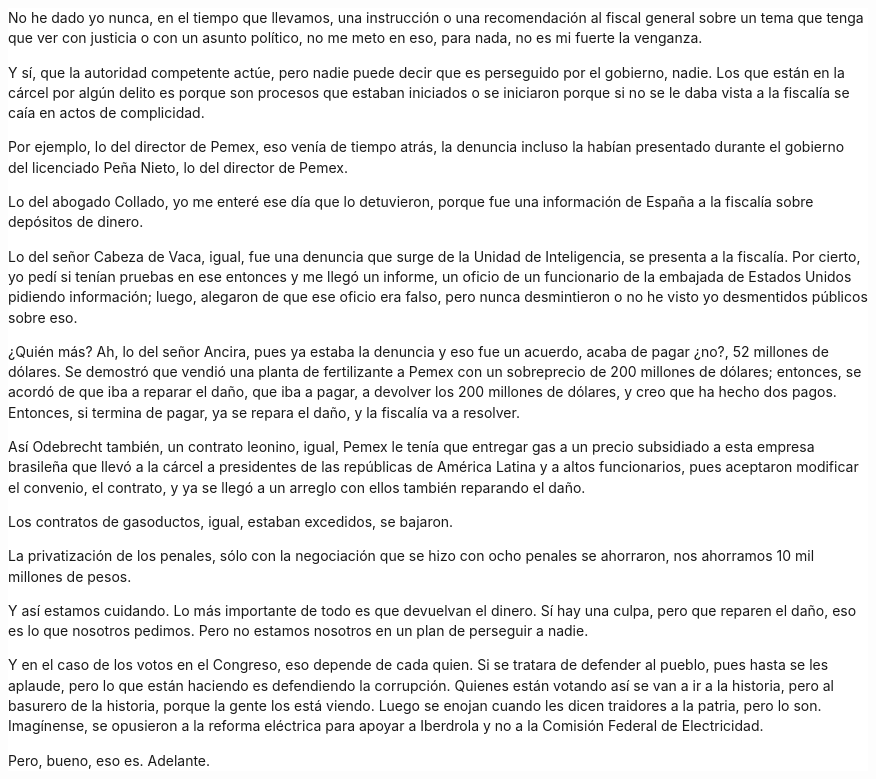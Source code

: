 No he dado yo nunca, en el tiempo que llevamos, una instrucción o una
recomendación al fiscal general sobre un tema que tenga que ver con justicia o
con un asunto político, no me meto en eso, para nada, no es mi fuerte la
venganza.

Y sí, que la autoridad competente actúe, pero nadie puede decir que es
perseguido por el gobierno, nadie. Los que están en la cárcel por algún delito
es porque son procesos que estaban iniciados o se iniciaron porque si no se le
daba vista a la fiscalía se caía en actos de complicidad.

Por ejemplo, lo del director de Pemex, eso venía de tiempo atrás, la denuncia
incluso la habían presentado durante el gobierno del licenciado Peña Nieto, lo
del director de Pemex.

Lo del abogado Collado, yo me enteré ese día que lo detuvieron, porque fue una
información de España a la fiscalía sobre depósitos de dinero.

Lo del señor Cabeza de Vaca, igual, fue una denuncia que surge de la Unidad de
Inteligencia, se presenta a la fiscalía. Por cierto, yo pedí si tenían pruebas
en ese entonces y me llegó un informe, un oficio de un funcionario de la
embajada de Estados Unidos pidiendo información; luego, alegaron de que ese
oficio era falso, pero nunca desmintieron o no he visto yo desmentidos
públicos sobre eso.

¿Quién más? Ah, lo del señor Ancira, pues ya estaba la denuncia y eso fue un
acuerdo, acaba de pagar ¿no?, 52 millones de dólares. Se demostró que vendió
una planta de fertilizante a Pemex con un sobreprecio de 200 millones de
dólares; entonces, se acordó de que iba a reparar el daño, que iba a pagar, a
devolver los 200 millones de dólares, y creo que ha hecho dos pagos. Entonces,
si termina de pagar, ya se repara el daño, y la fiscalía va a resolver.

Así Odebrecht también, un contrato leonino, igual, Pemex le tenía que entregar
gas a un precio subsidiado a esta empresa brasileña que llevó a la cárcel a
presidentes de las repúblicas de América Latina y a altos funcionarios, pues
aceptaron modificar el convenio, el contrato, y ya se llegó a un arreglo con
ellos también reparando el daño.

Los contratos de gasoductos, igual, estaban excedidos, se bajaron.

La privatización de los penales, sólo con la negociación que se hizo con ocho
penales se ahorraron, nos ahorramos 10 mil millones de pesos.

Y así estamos cuidando. Lo más importante de todo es que devuelvan el dinero.
Sí hay una culpa, pero que reparen el daño, eso es lo que nosotros pedimos.
Pero no estamos nosotros en un plan de perseguir a nadie.

Y en el caso de los votos en el Congreso, eso depende de cada quien. Si se
tratara de defender al pueblo, pues hasta se les aplaude, pero lo que están
haciendo es defendiendo la corrupción. Quienes están votando así se van a ir a
la historia, pero al basurero de la historia, porque la gente los está viendo.
Luego se enojan cuando les dicen traidores a la patria, pero lo son.
Imagínense, se opusieron a la reforma eléctrica para apoyar a Iberdrola y no a
la Comisión Federal de Electricidad.

Pero, bueno, eso es. Adelante.
